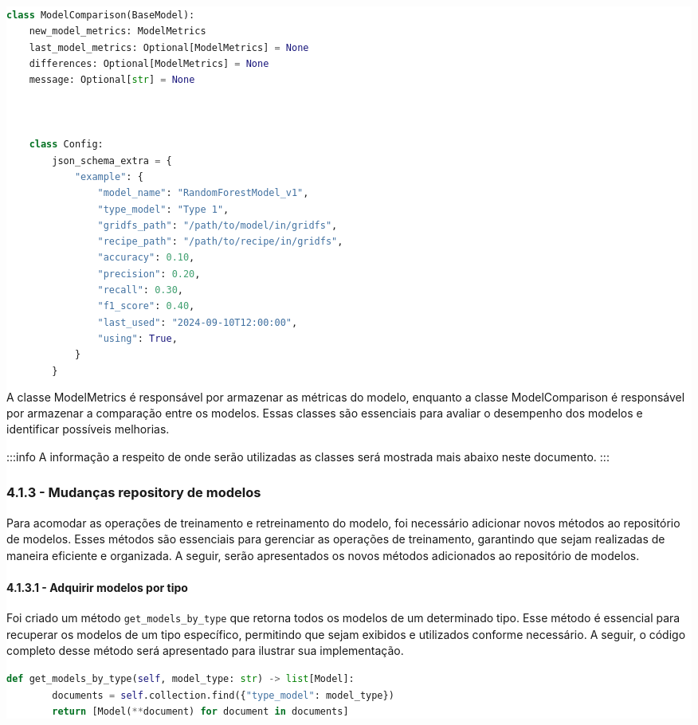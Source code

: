 ```python
class ModelComparison(BaseModel):
    new_model_metrics: ModelMetrics
    last_model_metrics: Optional[ModelMetrics] = None
    differences: Optional[ModelMetrics] = None
    message: Optional[str] = None



    class Config:
        json_schema_extra = {
            "example": {
                "model_name": "RandomForestModel_v1",
                "type_model": "Type 1",
                "gridfs_path": "/path/to/model/in/gridfs",
                "recipe_path": "/path/to/recipe/in/gridfs",
                "accuracy": 0.10,
                "precision": 0.20,
                "recall": 0.30,
                "f1_score": 0.40,
                "last_used": "2024-09-10T12:00:00",
                "using": True,
            }
        }
```

A classe ModelMetrics é responsável por armazenar as métricas do modelo, enquanto a classe ModelComparison é responsável por armazenar a comparação entre os modelos. Essas classes são essenciais para avaliar o desempenho dos modelos e identificar possíveis melhorias.

:::info
A informação a respeito de onde serão utilizadas as classes será mostrada mais abaixo neste documento.
:::

### **4.1.3** - Mudanças repository de modelos

Para acomodar as operações de treinamento e retreinamento do modelo, foi necessário adicionar novos métodos ao repositório de modelos. Esses métodos são essenciais para gerenciar as operações de treinamento, garantindo que sejam realizadas de maneira eficiente e organizada. A seguir, serão apresentados os novos métodos adicionados ao repositório de modelos.

#### **4.1.3.1** - Adquirir modelos por tipo

Foi criado um método `get_models_by_type` que retorna todos os modelos de um determinado tipo. Esse método é essencial para recuperar os modelos de um tipo específico, permitindo que sejam exibidos e utilizados conforme necessário. A seguir, o código completo desse método será apresentado para ilustrar sua implementação.

```python
def get_models_by_type(self, model_type: str) -> list[Model]:
        documents = self.collection.find({"type_model": model_type})
        return [Model(**document) for document in documents]
```
